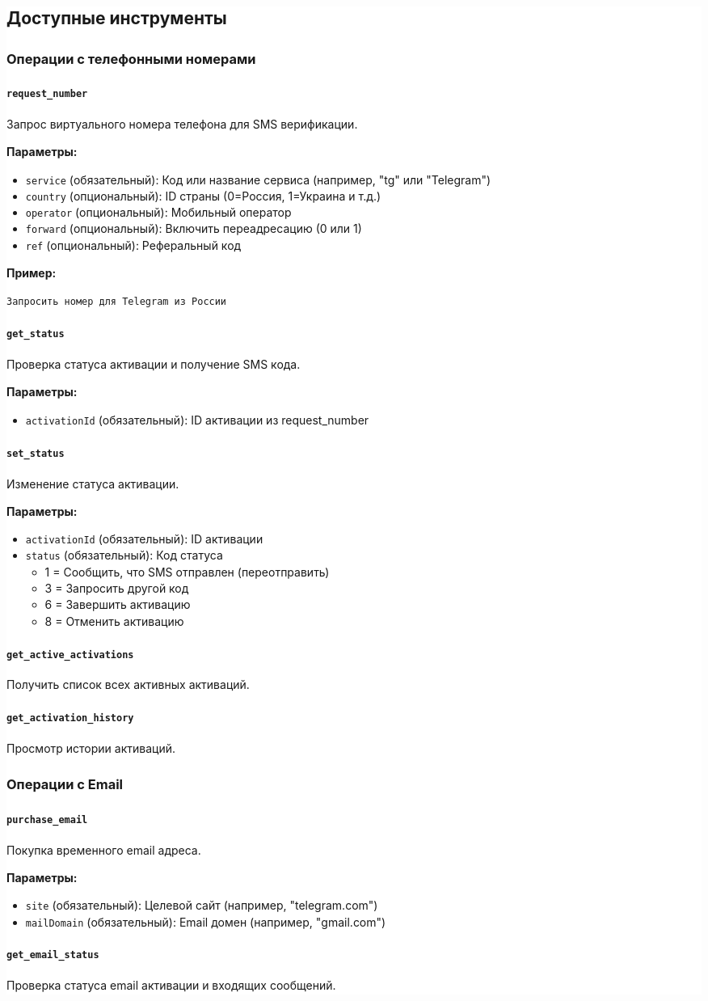 ## Доступные инструменты

### Операции с телефонными номерами

#### `request_number`
Запрос виртуального номера телефона для SMS верификации.

**Параметры:**
- `service` (обязательный): Код или название сервиса (например, "tg" или "Telegram")
- `country` (опциональный): ID страны (0=Россия, 1=Украина и т.д.)
- `operator` (опциональный): Мобильный оператор
- `forward` (опциональный): Включить переадресацию (0 или 1)
- `ref` (опциональный): Реферальный код

**Пример:**
```
Запросить номер для Telegram из России
```

#### `get_status`
Проверка статуса активации и получение SMS кода.

**Параметры:**
- `activationId` (обязательный): ID активации из request_number

#### `set_status`
Изменение статуса активации.

**Параметры:**
- `activationId` (обязательный): ID активации
- `status` (обязательный): Код статуса
  - 1 = Сообщить, что SMS отправлен (переотправить)
  - 3 = Запросить другой код
  - 6 = Завершить активацию
  - 8 = Отменить активацию

#### `get_active_activations`
Получить список всех активных активаций.

#### `get_activation_history`
Просмотр истории активаций.

### Операции с Email

#### `purchase_email`
Покупка временного email адреса.

**Параметры:**
- `site` (обязательный): Целевой сайт (например, "telegram.com")
- `mailDomain` (обязательный): Email домен (например, "gmail.com")

#### `get_email_status`
Проверка статуса email активации и входящих сообщений.
